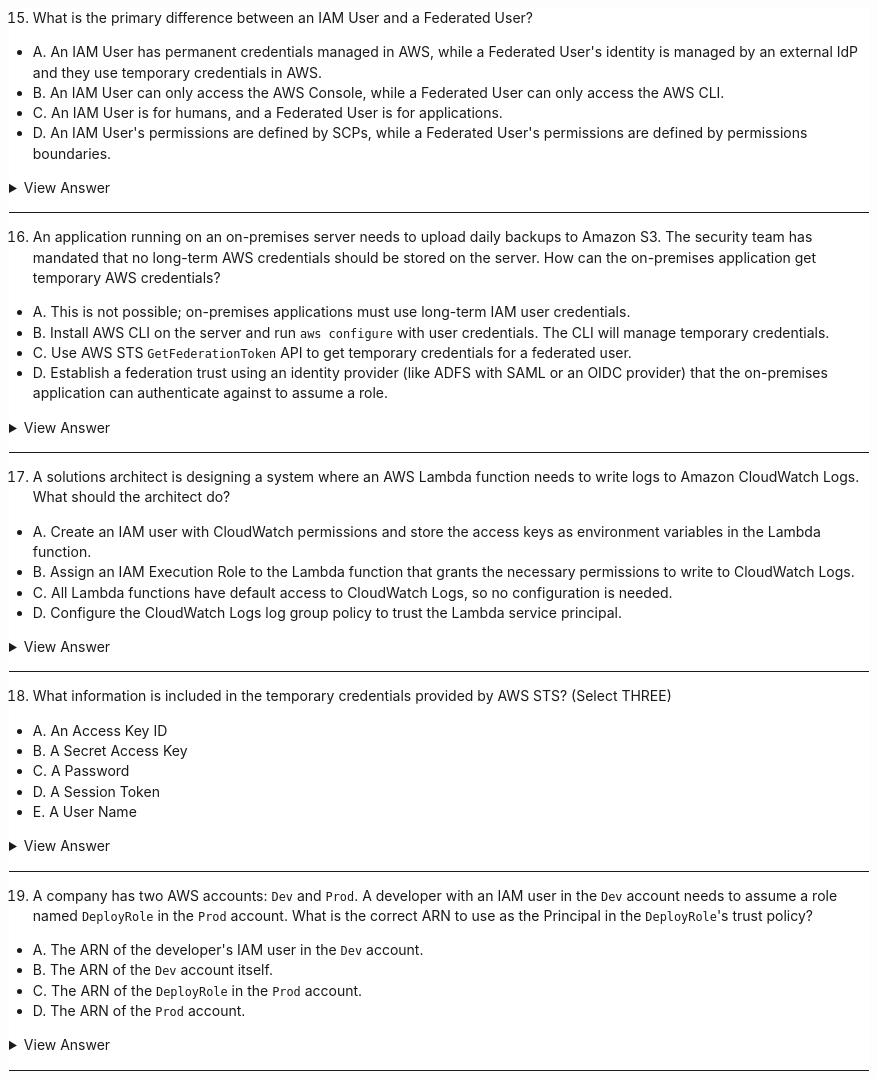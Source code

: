 
15. What is the primary difference between an IAM User and a Federated User?

   - A. An IAM User has permanent credentials managed in AWS, while a Federated User's identity is managed by an external IdP and they use temporary credentials in AWS.
   - B. An IAM User can only access the AWS Console, while a Federated User can only access the AWS CLI.
   - C. An IAM User is for humans, and a Federated User is for applications.
   - D. An IAM User's permissions are defined by SCPs, while a Federated User's permissions are defined by permissions boundaries.
<details><summary>View Answer</summary></details>

---

16. An application running on an on-premises server needs to upload daily backups to Amazon S3. The security team has mandated that no long-term AWS credentials should be stored on the server. How can the on-premises application get temporary AWS credentials?

   - A. This is not possible; on-premises applications must use long-term IAM user credentials.
   - B. Install AWS CLI on the server and run `aws configure` with user credentials. The CLI will manage temporary credentials.
   - C. Use AWS STS `GetFederationToken` API to get temporary credentials for a federated user.
   - D. Establish a federation trust using an identity provider (like ADFS with SAML or an OIDC provider) that the on-premises application can authenticate against to assume a role.
<details><summary>View Answer</summary></details>

---

17. A solutions architect is designing a system where an AWS Lambda function needs to write logs to Amazon CloudWatch Logs. What should the architect do?

   - A. Create an IAM user with CloudWatch permissions and store the access keys as environment variables in the Lambda function.
   - B. Assign an IAM Execution Role to the Lambda function that grants the necessary permissions to write to CloudWatch Logs.
   - C. All Lambda functions have default access to CloudWatch Logs, so no configuration is needed.
   - D. Configure the CloudWatch Logs log group policy to trust the Lambda service principal.
<details><summary>View Answer</summary></details>

---

18. What information is included in the temporary credentials provided by AWS STS? (Select THREE)

   - A. An Access Key ID
   - B. A Secret Access Key
   - C. A Password
   - D. A Session Token
   - E. A User Name
<details><summary>View Answer</summary></details>

---

19. A company has two AWS accounts: `Dev` and `Prod`. A developer with an IAM user in the `Dev` account needs to assume a role named `DeployRole` in the `Prod` account. What is the correct ARN to use as the Principal in the `DeployRole`'s trust policy?

   - A. The ARN of the developer's IAM user in the `Dev` account.
   - B. The ARN of the `Dev` account itself.
   - C. The ARN of the `DeployRole` in the `Prod` account.
   - D. The ARN of the `Prod` account.
<details><summary>View Answer</summary></details>

---